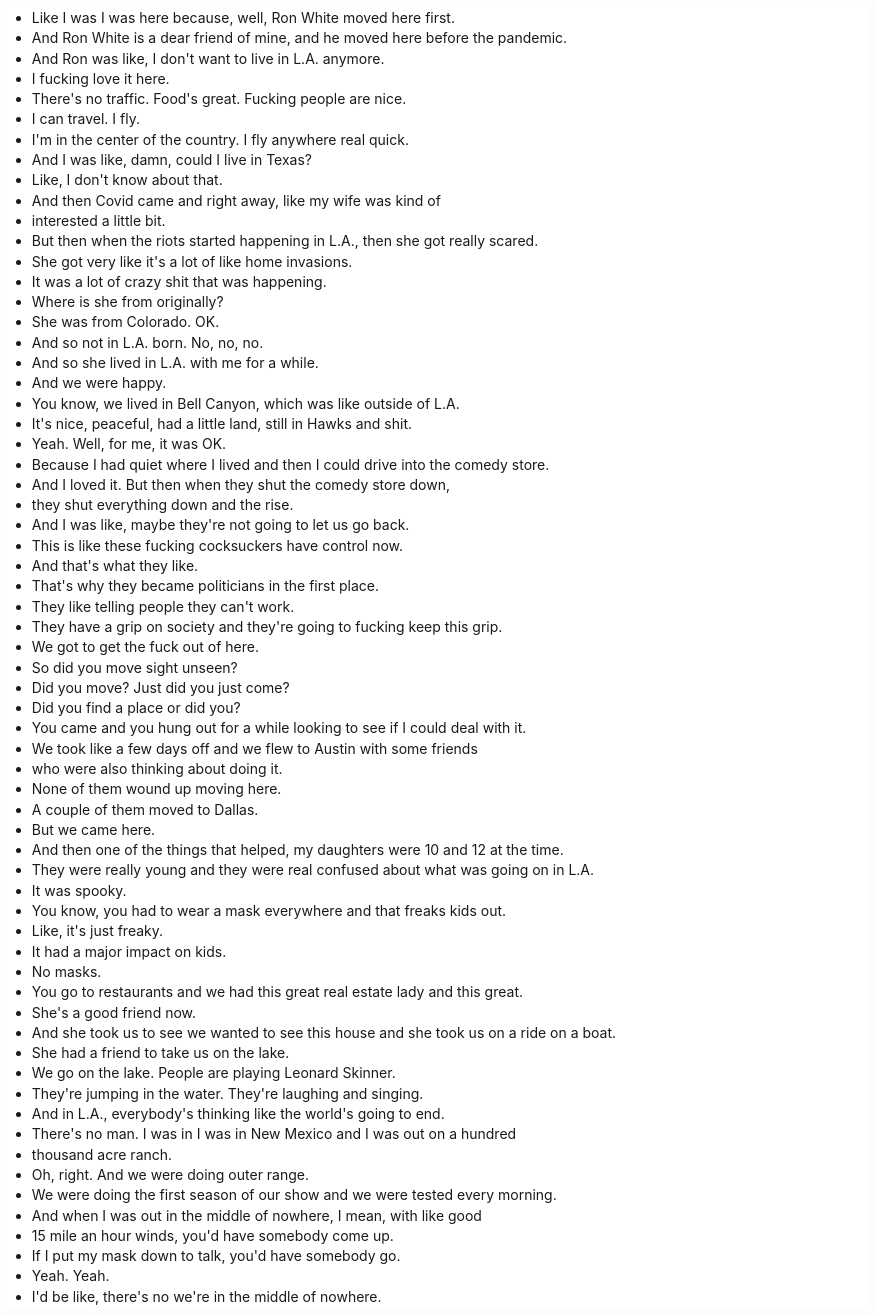 *  Like I was I was here because, well, Ron White moved here first.
*  And Ron White is a dear friend of mine, and he moved here before the pandemic.
*  And Ron was like, I don't want to live in L.A. anymore.
*  I fucking love it here.
*  There's no traffic. Food's great. Fucking people are nice.
*  I can travel. I fly.
*  I'm in the center of the country. I fly anywhere real quick.
*  And I was like, damn, could I live in Texas?
*  Like, I don't know about that.
*  And then Covid came and right away, like my wife was kind of
*  interested a little bit.
*  But then when the riots started happening in L.A., then she got really scared.
*  She got very like it's a lot of like home invasions.
*  It was a lot of crazy shit that was happening.
*  Where is she from originally?
*  She was from Colorado. OK.
*  And so not in L.A. born. No, no, no.
*  And so she lived in L.A. with me for a while.
*  And we were happy.
*  You know, we lived in Bell Canyon, which was like outside of L.A.
*  It's nice, peaceful, had a little land, still in Hawks and shit.
*  Yeah. Well, for me, it was OK.
*  Because I had quiet where I lived and then I could drive into the comedy store.
*  And I loved it. But then when they shut the comedy store down,
*  they shut everything down and the rise.
*  And I was like, maybe they're not going to let us go back.
*  This is like these fucking cocksuckers have control now.
*  And that's what they like.
*  That's why they became politicians in the first place.
*  They like telling people they can't work.
*  They have a grip on society and they're going to fucking keep this grip.
*  We got to get the fuck out of here.
*  So did you move sight unseen?
*  Did you move? Just did you just come?
*  Did you find a place or did you?
*  You came and you hung out for a while looking to see if I could deal with it.
*  We took like a few days off and we flew to Austin with some friends
*  who were also thinking about doing it.
*  None of them wound up moving here.
*  A couple of them moved to Dallas.
*  But we came here.
*  And then one of the things that helped, my daughters were 10 and 12 at the time.
*  They were really young and they were real confused about what was going on in L.A.
*  It was spooky.
*  You know, you had to wear a mask everywhere and that freaks kids out.
*  Like, it's just freaky.
*  It had a major impact on kids.
*  No masks.
*  You go to restaurants and we had this great real estate lady and this great.
*  She's a good friend now.
*  And she took us to see we wanted to see this house and she took us on a ride on a boat.
*  She had a friend to take us on the lake.
*  We go on the lake. People are playing Leonard Skinner.
*  They're jumping in the water. They're laughing and singing.
*  And in L.A., everybody's thinking like the world's going to end.
*  There's no man. I was in I was in New Mexico and I was out on a hundred
*  thousand acre ranch.
*  Oh, right. And we were doing outer range.
*  We were doing the first season of our show and we were tested every morning.
*  And when I was out in the middle of nowhere, I mean, with like good
*  15 mile an hour winds, you'd have somebody come up.
*  If I put my mask down to talk, you'd have somebody go.
*  Yeah. Yeah.
*  I'd be like, there's no we're in the middle of nowhere.